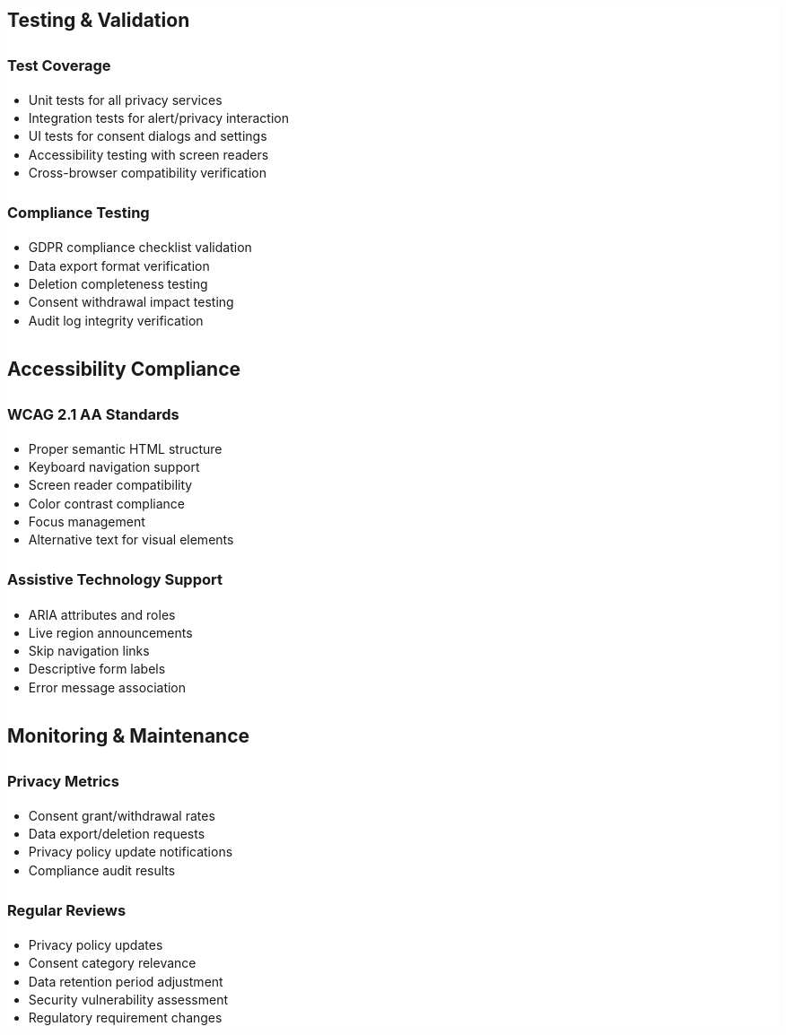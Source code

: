 ## Testing & Validation

### Test Coverage
- Unit tests for all privacy services
- Integration tests for alert/privacy interaction
- UI tests for consent dialogs and settings
- Accessibility testing with screen readers
- Cross-browser compatibility verification

### Compliance Testing
- GDPR compliance checklist validation
- Data export format verification
- Deletion completeness testing
- Consent withdrawal impact testing
- Audit log integrity verification

## Accessibility Compliance

### WCAG 2.1 AA Standards
- Proper semantic HTML structure
- Keyboard navigation support
- Screen reader compatibility
- Color contrast compliance
- Focus management
- Alternative text for visual elements

### Assistive Technology Support
- ARIA attributes and roles
- Live region announcements
- Skip navigation links
- Descriptive form labels
- Error message association

## Monitoring & Maintenance

### Privacy Metrics
- Consent grant/withdrawal rates
- Data export/deletion requests
- Privacy policy update notifications
- Compliance audit results

### Regular Reviews
- Privacy policy updates
- Consent category relevance
- Data retention period adjustment
- Security vulnerability assessment
- Regulatory requirement changes
